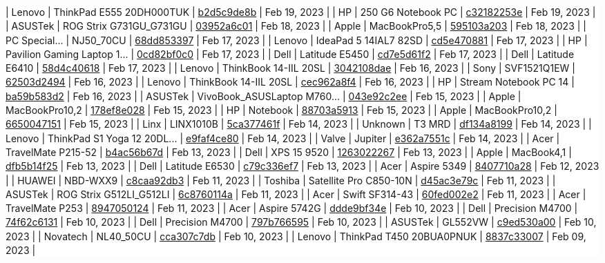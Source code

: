 | Lenovo        | ThinkPad E555 20DH000TUK    | [b2d5c9de8b](https://linux-hardware.org/?probe=b2d5c9de8b) | Feb 19, 2023 |
| HP            | 250 G6 Notebook PC          | [c32182253e](https://linux-hardware.org/?probe=c32182253e) | Feb 19, 2023 |
| ASUSTek       | ROG Strix G731GU_G731GU     | [03952a6c01](https://linux-hardware.org/?probe=03952a6c01) | Feb 18, 2023 |
| Apple         | MacBookPro5,5               | [595103a203](https://linux-hardware.org/?probe=595103a203) | Feb 18, 2023 |
| PC Special... | NJ50_70CU                   | [68dd853397](https://linux-hardware.org/?probe=68dd853397) | Feb 17, 2023 |
| Lenovo        | IdeaPad 5 14IAL7 82SD       | [cd5e470881](https://linux-hardware.org/?probe=cd5e470881) | Feb 17, 2023 |
| HP            | Pavilion Gaming Laptop 1... | [0cd82bf0c0](https://linux-hardware.org/?probe=0cd82bf0c0) | Feb 17, 2023 |
| Dell          | Latitude E5450              | [cd7e5d61f2](https://linux-hardware.org/?probe=cd7e5d61f2) | Feb 17, 2023 |
| Dell          | Latitude E6410              | [58d4c40618](https://linux-hardware.org/?probe=58d4c40618) | Feb 17, 2023 |
| Lenovo        | ThinkBook 14-IIL 20SL       | [3042108dae](https://linux-hardware.org/?probe=3042108dae) | Feb 16, 2023 |
| Sony          | SVF1521Q1EW                 | [62503d2494](https://linux-hardware.org/?probe=62503d2494) | Feb 16, 2023 |
| Lenovo        | ThinkBook 14-IIL 20SL       | [cec962a8f4](https://linux-hardware.org/?probe=cec962a8f4) | Feb 16, 2023 |
| HP            | Stream Notebook PC 14       | [ba59b583d2](https://linux-hardware.org/?probe=ba59b583d2) | Feb 16, 2023 |
| ASUSTek       | VivoBook_ASUSLaptop M760... | [043e92c2ee](https://linux-hardware.org/?probe=043e92c2ee) | Feb 15, 2023 |
| Apple         | MacBookPro10,2              | [178ef8e028](https://linux-hardware.org/?probe=178ef8e028) | Feb 15, 2023 |
| HP            | Notebook                    | [88703a5913](https://linux-hardware.org/?probe=88703a5913) | Feb 15, 2023 |
| Apple         | MacBookPro10,2              | [6650047151](https://linux-hardware.org/?probe=6650047151) | Feb 15, 2023 |
| Linx          | LINX1010B                   | [5ca377461f](https://linux-hardware.org/?probe=5ca377461f) | Feb 14, 2023 |
| Unknown       | T3 MRD                      | [df134a8199](https://linux-hardware.org/?probe=df134a8199) | Feb 14, 2023 |
| Lenovo        | ThinkPad S1 Yoga 12 20DL... | [e9faf4ce80](https://linux-hardware.org/?probe=e9faf4ce80) | Feb 14, 2023 |
| Valve         | Jupiter                     | [e362a7551c](https://linux-hardware.org/?probe=e362a7551c) | Feb 14, 2023 |
| Acer          | TravelMate P215-52          | [b4ac56b67d](https://linux-hardware.org/?probe=b4ac56b67d) | Feb 13, 2023 |
| Dell          | XPS 15 9520                 | [1263022267](https://linux-hardware.org/?probe=1263022267) | Feb 13, 2023 |
| Apple         | MacBook4,1                  | [dfb5b14f25](https://linux-hardware.org/?probe=dfb5b14f25) | Feb 13, 2023 |
| Dell          | Latitude E6530              | [c79c336ef7](https://linux-hardware.org/?probe=c79c336ef7) | Feb 13, 2023 |
| Acer          | Aspire 5349                 | [8407710a28](https://linux-hardware.org/?probe=8407710a28) | Feb 12, 2023 |
| HUAWEI        | NBD-WXX9                    | [c8caa92db3](https://linux-hardware.org/?probe=c8caa92db3) | Feb 11, 2023 |
| Toshiba       | Satellite Pro C850-10N      | [d45ac3e79c](https://linux-hardware.org/?probe=d45ac3e79c) | Feb 11, 2023 |
| ASUSTek       | ROG Strix G512LI_G512LI     | [6c8760114a](https://linux-hardware.org/?probe=6c8760114a) | Feb 11, 2023 |
| Acer          | Swift SF314-43              | [60fed002e2](https://linux-hardware.org/?probe=60fed002e2) | Feb 11, 2023 |
| Acer          | TravelMate P253             | [8947050124](https://linux-hardware.org/?probe=8947050124) | Feb 11, 2023 |
| Acer          | Aspire 5742G                | [ddde9bf34e](https://linux-hardware.org/?probe=ddde9bf34e) | Feb 10, 2023 |
| Dell          | Precision M4700             | [74f62c6131](https://linux-hardware.org/?probe=74f62c6131) | Feb 10, 2023 |
| Dell          | Precision M4700             | [797b766595](https://linux-hardware.org/?probe=797b766595) | Feb 10, 2023 |
| ASUSTek       | GL552VW                     | [c9ed530a00](https://linux-hardware.org/?probe=c9ed530a00) | Feb 10, 2023 |
| Novatech      | NL40_50CU                   | [cca307c7db](https://linux-hardware.org/?probe=cca307c7db) | Feb 10, 2023 |
| Lenovo        | ThinkPad T450 20BUA0PNUK    | [8837c33007](https://linux-hardware.org/?probe=8837c33007) | Feb 09, 2023 |